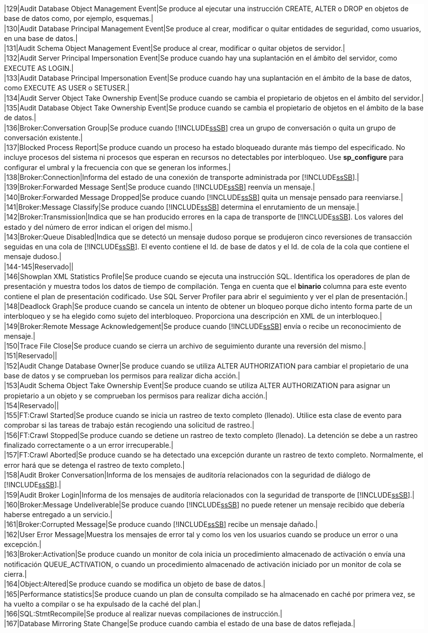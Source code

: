 |129|Audit Database Object Management Event|Se produce al ejecutar una instrucción CREATE, ALTER o DROP en objetos de base de datos como, por ejemplo, esquemas.|  
|130|Audit Database Principal Management Event|Se produce al crear, modificar o quitar entidades de seguridad, como usuarios, en una base de datos.|  
|131|Audit Schema Object Management Event|Se produce al crear, modificar o quitar objetos de servidor.|  
|132|Audit Server Principal Impersonation Event|Se produce cuando hay una suplantación en el ámbito del servidor, como EXECUTE AS LOGIN.|  
|133|Audit Database Principal Impersonation Event|Se produce cuando hay una suplantación en el ámbito de la base de datos, como EXECUTE AS USER o SETUSER.|  
|134|Audit Server Object Take Ownership Event|Se produce cuando se cambia el propietario de objetos en el ámbito del servidor.|  
|135|Audit Database Object Take Ownership Event|Se produce cuando se cambia el propietario de objetos en el ámbito de la base de datos.|  
|136|Broker:Conversation Group|Se produce cuando [!INCLUDE[ssSB](../../includes/sssb-md.md)] crea un grupo de conversación o quita un grupo de conversación existente.|  
|137|Blocked Process Report|Se produce cuando un proceso ha estado bloqueado durante más tiempo del especificado. No incluye procesos del sistema ni procesos que esperan en recursos no detectables por interbloqueo. Use **sp_configure** para configurar el umbral y la frecuencia con que se generan los informes.|  
|138|Broker:Connection|Informa del estado de una conexión de transporte administrada por [!INCLUDE[ssSB](../../includes/sssb-md.md)].|  
|139|Broker:Forwarded Message Sent|Se produce cuando [!INCLUDE[ssSB](../../includes/sssb-md.md)] reenvía un mensaje.|  
|140|Broker:Forwarded Message Dropped|Se produce cuando [!INCLUDE[ssSB](../../includes/sssb-md.md)] quita un mensaje pensado para reenviarse.|  
|141|Broker:Message Classify|Se produce cuando [!INCLUDE[ssSB](../../includes/sssb-md.md)] determina el enrutamiento de un mensaje.|  
|142|Broker:Transmission|Indica que se han producido errores en la capa de transporte de [!INCLUDE[ssSB](../../includes/sssb-md.md)]. Los valores del estado y del número de error indican el origen del mismo.|  
|143|Broker:Queue Disabled|Indica que se detectó un mensaje dudoso porque se produjeron cinco reversiones de transacción seguidas en una cola de [!INCLUDE[ssSB](../../includes/sssb-md.md)]. El evento contiene el Id. de base de datos y el Id. de cola de la cola que contiene el mensaje dudoso.|  
|144-145|Reservado||  
|146|Showplan XML Statistics Profile|Se produce cuando se ejecuta una instrucción SQL. Identifica los operadores de plan de presentación y muestra todos los datos de tiempo de compilación. Tenga en cuenta que el **binario** columna para este evento contiene el plan de presentación codificado. Use SQL Server Profiler para abrir el seguimiento y ver el plan de presentación.|  
|148|Deadlock Graph|Se produce cuando se cancela un intento de obtener un bloqueo porque dicho intento forma parte de un interbloqueo y se ha elegido como sujeto del interbloqueo. Proporciona una descripción en XML de un interbloqueo.|  
|149|Broker:Remote Message Acknowledgement|Se produce cuando [!INCLUDE[ssSB](../../includes/sssb-md.md)] envía o recibe un reconocimiento de mensaje.|  
|150|Trace File Close|Se produce cuando se cierra un archivo de seguimiento durante una reversión del mismo.|  
|151|Reservado||  
|152|Audit Change Database Owner|Se produce cuando se utiliza ALTER AUTHORIZATION para cambiar el propietario de una base de datos y se comprueban los permisos para realizar dicha acción.|  
|153|Audit Schema Object Take Ownership Event|Se produce cuando se utiliza ALTER AUTHORIZATION para asignar un propietario a un objeto y se comprueban los permisos para realizar dicha acción.|  
|154|Reservado||  
|155|FT:Crawl Started|Se produce cuando se inicia un rastreo de texto completo (llenado). Utilice esta clase de evento para comprobar si las tareas de trabajo están recogiendo una solicitud de rastreo.|  
|156|FT:Crawl Stopped|Se produce cuando se detiene un rastreo de texto completo (llenado). La detención se debe a un rastreo finalizado correctamente o a un error irrecuperable.|  
|157|FT:Crawl Aborted|Se produce cuando se ha detectado una excepción durante un rastreo de texto completo. Normalmente, el error hará que se detenga el rastreo de texto completo.|  
|158|Audit Broker Conversation|Informa de los mensajes de auditoría relacionados con la seguridad de diálogo de [!INCLUDE[ssSB](../../includes/sssb-md.md)].|  
|159|Audit Broker Login|Informa de los mensajes de auditoría relacionados con la seguridad de transporte de [!INCLUDE[ssSB](../../includes/sssb-md.md)].|  
|160|Broker:Message Undeliverable|Se produce cuando [!INCLUDE[ssSB](../../includes/sssb-md.md)] no puede retener un mensaje recibido que debería haberse entregado a un servicio.|  
|161|Broker:Corrupted Message|Se produce cuando [!INCLUDE[ssSB](../../includes/sssb-md.md)] recibe un mensaje dañado.|  
|162|User Error Message|Muestra los mensajes de error tal y como los ven los usuarios cuando se produce un error o una excepción.|  
|163|Broker:Activation|Se produce cuando un monitor de cola inicia un procedimiento almacenado de activación o envía una notificación QUEUE_ACTIVATION, o cuando un procedimiento almacenado de activación iniciado por un monitor de cola se cierra.|  
|164|Object:Altered|Se produce cuando se modifica un objeto de base de datos.|  
|165|Performance statistics|Se produce cuando un plan de consulta compilado se ha almacenado en caché por primera vez, se ha vuelto a compilar o se ha expulsado de la caché del plan.|  
|166|SQL:StmtRecompile|Se produce al realizar nuevas compilaciones de instrucción.|  
|167|Database Mirroring State Change|Se produce cuando cambia el estado de una base de datos reflejada.|  